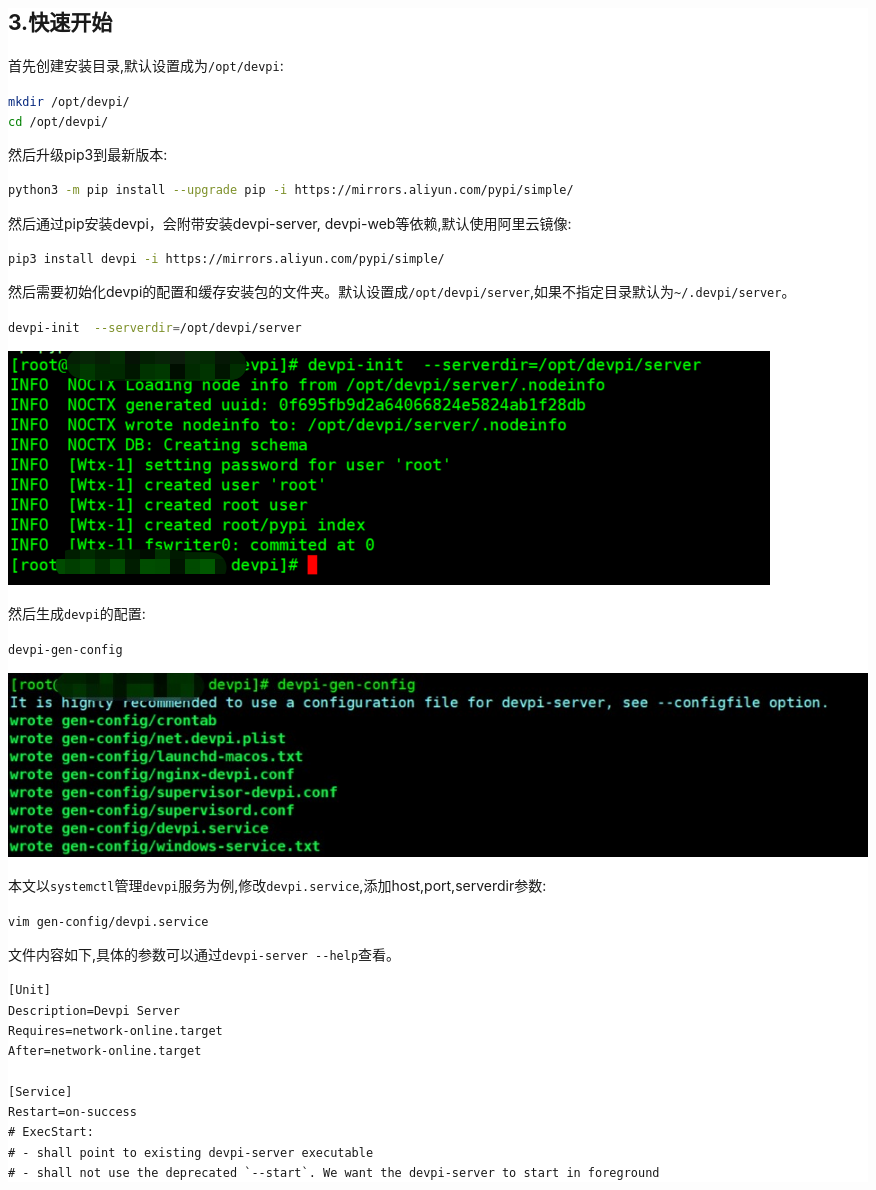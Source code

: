 ## 3.快速开始
首先创建安装目录,默认设置成为`/opt/devpi`:
```bash
mkdir /opt/devpi/
cd /opt/devpi/
```
然后升级pip3到最新版本:
```bash
python3 -m pip install --upgrade pip -i https://mirrors.aliyun.com/pypi/simple/
```
然后通过pip安装devpi，会附带安装devpi-server, devpi-web等依赖,默认使用阿里云镜像:
```bash
pip3 install devpi -i https://mirrors.aliyun.com/pypi/simple/
```

然后需要初始化devpi的配置和缓存安装包的文件夹。默认设置成`/opt/devpi/server`,如果不指定目录默认为`~/.devpi/server`。

```bash
devpi-init  --serverdir=/opt/devpi/server
```
![](images/Pip私有源/20221209152537.png)

然后生成`devpi`的配置:
```bash
devpi-gen-config
```
![](images/Pip私有源/20221209152520.png)

本文以`systemctl`管理`devpi`服务为例,修改`devpi.service`,添加host,port,serverdir参数:
```
vim gen-config/devpi.service
```
文件内容如下,具体的参数可以通过`devpi-server --help`查看。
```
[Unit]
Description=Devpi Server
Requires=network-online.target
After=network-online.target

[Service]
Restart=on-success
# ExecStart:
# - shall point to existing devpi-server executable
# - shall not use the deprecated `--start`. We want the devpi-server to start in foreground
```